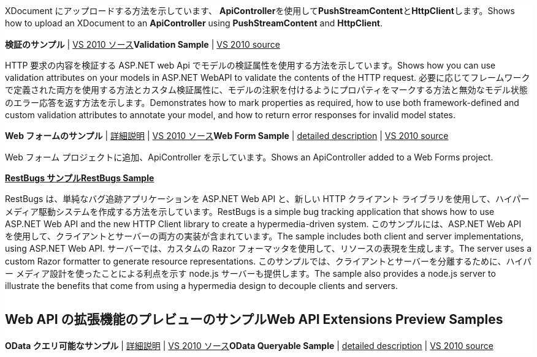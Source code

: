 <span data-ttu-id="cca35-176">XDocument にアップロードする方法を示しています、 **ApiController**を使用して**PushStreamContent**と**HttpClient**します。</span><span class="sxs-lookup"><span data-stu-id="cca35-176">Shows how to upload an XDocument to an **ApiController** using **PushStreamContent** and **HttpClient**.</span></span>

<span data-ttu-id="cca35-177">**検証のサンプル** | [VS 2010 ソース](http://aspnet.codeplex.com/SourceControl/changeset/view/15dfe7e0759f#Samples%2fNet4%2fCS%2fWebApi%2fValidationSample%2fReadMe.txt)</span><span class="sxs-lookup"><span data-stu-id="cca35-177">**Validation Sample** | [VS 2010 source](http://aspnet.codeplex.com/SourceControl/changeset/view/15dfe7e0759f#Samples%2fNet4%2fCS%2fWebApi%2fValidationSample%2fReadMe.txt)</span></span>

<span data-ttu-id="cca35-178">HTTP 要求の内容を検証する ASP.NET web Api でモデルの検証属性を使用する方法を示しています。</span><span class="sxs-lookup"><span data-stu-id="cca35-178">Shows how you can use validation attributes on your models in ASP.NET WebAPI to validate the contents of the HTTP request.</span></span> <span data-ttu-id="cca35-179">必要に応じてフレームワークで定義された両方を使用する方法とカスタム検証属性に、モデルの注釈を付けるようにプロパティをマークする方法と無効なモデル状態のエラー応答を返す方法を示します。</span><span class="sxs-lookup"><span data-stu-id="cca35-179">Demonstrates how to mark properties as required, how to use both framework-defined and custom validation attributes to annotate your model, and how to return error responses for invalid model states.</span></span>

<span data-ttu-id="cca35-180">**Web フォームのサンプル** | [詳細説明](https://blogs.msdn.com/b/henrikn/archive/2012/02/23/using-asp-net-web-api-with-asp-net-web-forms.aspx) | [VS 2010 ソース](http://aspnet.codeplex.com/SourceControl/changeset/view/15dfe7e0759f#Samples%2fNet4%2fCS%2fWebApi%2fWebFormSample%2fReadMe.txt)</span><span class="sxs-lookup"><span data-stu-id="cca35-180">**Web Form Sample** | [detailed description](https://blogs.msdn.com/b/henrikn/archive/2012/02/23/using-asp-net-web-api-with-asp-net-web-forms.aspx) | [VS 2010 source](http://aspnet.codeplex.com/SourceControl/changeset/view/15dfe7e0759f#Samples%2fNet4%2fCS%2fWebApi%2fWebFormSample%2fReadMe.txt)</span></span>

<span data-ttu-id="cca35-181">Web フォーム プロジェクトに追加、ApiController を示しています。</span><span class="sxs-lookup"><span data-stu-id="cca35-181">Shows an ApiController added to a Web Forms project.</span></span>

<span data-ttu-id="cca35-182">**[RestBugs サンプル](https://github.com/howarddierking/RestBugs)**</span><span class="sxs-lookup"><span data-stu-id="cca35-182">**[RestBugs Sample](https://github.com/howarddierking/RestBugs)**</span></span>

<span data-ttu-id="cca35-183">RestBugs は、単純なバグ追跡アプリケーションを ASP.NET Web API と、新しい HTTP クライアント ライブラリを使用して、ハイパー メディア駆動システムを作成する方法を示しています。</span><span class="sxs-lookup"><span data-stu-id="cca35-183">RestBugs is a simple bug tracking application that shows how to use ASP.NET Web API and the new HTTP Client library to create a hypermedia-driven system.</span></span> <span data-ttu-id="cca35-184">このサンプルには、ASP.NET Web API を使用して、クライアントとサーバーの両方の実装が含まれています。</span><span class="sxs-lookup"><span data-stu-id="cca35-184">The sample includes both client and server implementations, using ASP.NET Web API.</span></span> <span data-ttu-id="cca35-185">サーバーでは、カスタムの Razor フォーマッタを使用して、リソースの表現を生成します。</span><span class="sxs-lookup"><span data-stu-id="cca35-185">The server uses a custom Razor formatter to generate resource representations.</span></span> <span data-ttu-id="cca35-186">このサンプルでは、クライアントとサーバーを分離するために、ハイパー メディア設計を使ったことによる利点を示す node.js サーバーも提供します。</span><span class="sxs-lookup"><span data-stu-id="cca35-186">The sample also provides a node.js server to illustrate the benefits that come from using a hypermedia design to decouple clients and servers.</span></span>

## <a name="web-api-extensions-preview-samples"></a><span data-ttu-id="cca35-187">Web API の拡張機能のプレビューのサンプル</span><span class="sxs-lookup"><span data-stu-id="cca35-187">Web API Extensions Preview Samples</span></span>

<span data-ttu-id="cca35-188">**OData クエリ可能なサンプル** | [詳細説明](https://blogs.msdn.com/b/alexj/archive/2012/08/15/odata-support-in-asp-net-web-api.aspx) | [VS 2010 ソース](http://aspnet.codeplex.com/SourceControl/changeset/view/15dfe7e0759f#Samples%2fNet4%2fCS%2fWebApi%2fODataQueryableSample%2fReadMe.txt)</span><span class="sxs-lookup"><span data-stu-id="cca35-188">**OData Queryable Sample** | [detailed description](https://blogs.msdn.com/b/alexj/archive/2012/08/15/odata-support-in-asp-net-web-api.aspx) | [VS 2010 source](http://aspnet.codeplex.com/SourceControl/changeset/view/15dfe7e0759f#Samples%2fNet4%2fCS%2fWebApi%2fODataQueryableSample%2fReadMe.txt)</span></span>
